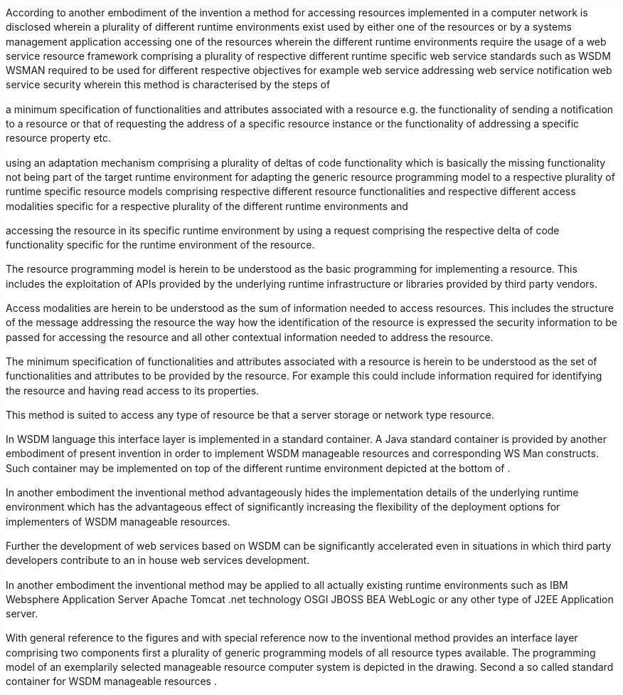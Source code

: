According to another embodiment of the invention a method for accessing resources implemented in a computer network is disclosed wherein a plurality of different runtime environments exist used by either one of the resources or by a systems management application accessing one of the resources wherein the different runtime environments require the usage of a web service resource framework comprising a plurality of respective different runtime specific web service standards such as WSDM WSMAN required to be used for different respective objectives for example web service addressing web service notification web service security wherein this method is characterised by the steps of 

a minimum specification of functionalities and attributes associated with a resource e.g. the functionality of sending a notification to a resource or that of requesting the address of a specific resource instance or the functionality of addressing a specific resource property etc. 

using an adaptation mechanism comprising a plurality of deltas of code functionality which is basically the missing functionality not being part of the target runtime environment for adapting the generic resource programming model to a respective plurality of runtime specific resource models comprising respective different resource functionalities and respective different access modalities specific for a respective plurality of the different runtime environments and

accessing the resource in its specific runtime environment by using a request comprising the respective delta of code functionality specific for the runtime environment of the resource.

The resource programming model is herein to be understood as the basic programming for implementing a resource. This includes the exploitation of APIs provided by the underlying runtime infrastructure or libraries provided by third party vendors.

Access modalities are herein to be understood as the sum of information needed to access resources. This includes the structure of the message addressing the resource the way how the identification of the resource is expressed the security information to be passed for accessing the resource and all other contextual information needed to address the resource.

The minimum specification of functionalities and attributes associated with a resource is herein to be understood as the set of functionalities and attributes to be provided by the resource. For example this could include information required for identifying the resource and having read access to its properties.

This method is suited to access any type of resource be that a server storage or network type resource.

In WSDM language this interface layer is implemented in a standard container. A Java standard container is provided by another embodiment of present invention in order to implement WSDM manageable resources and corresponding WS Man constructs. Such container may be implemented on top of the different runtime environment depicted at the bottom of .

In another embodiment the inventional method advantageously hides the implementation details of the underlying runtime environment which has the advantageous effect of significantly increasing the flexibility of the deployment options for implementers of WSDM manageable resources.

Further the development of web services based on WSDM can be significantly accelerated even in situations in which third party developers contribute to an in house web services development.

In another embodiment the inventional method may be applied to all actually existing runtime environments such as IBM Websphere Application Server Apache Tomcat .net technology OSGI JBOSS BEA WebLogic or any other type of J2EE Application server.

With general reference to the figures and with special reference now to the inventional method provides an interface layer comprising two components first a plurality of generic programming models of all resource types available. The programming model of an exemplarily selected manageable resource computer system is depicted in the drawing. Second a so called standard container for WSDM manageable resources .
